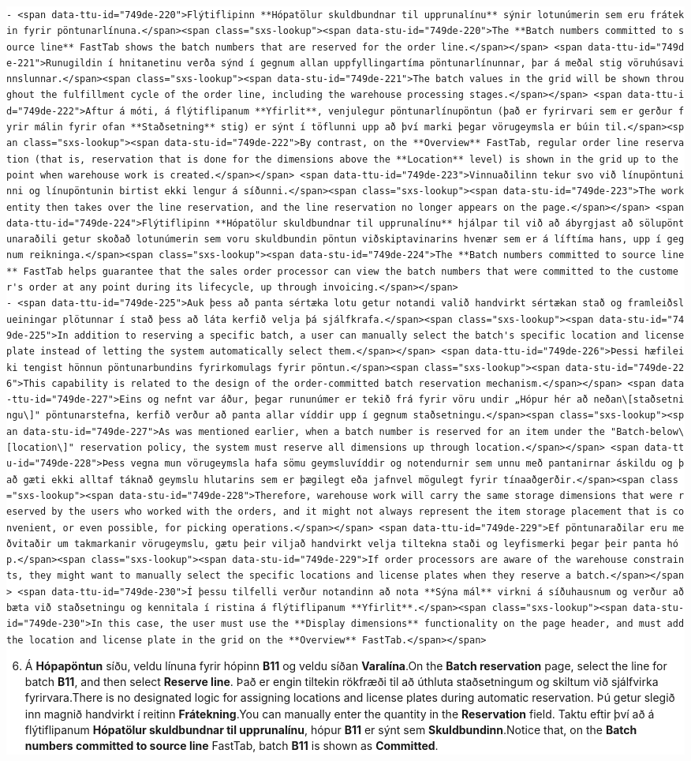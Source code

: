     - <span data-ttu-id="749de-220">Flýtiflipinn **Hópatölur skuldbundnar til upprunalínu** sýnir lotunúmerin sem eru frátekin fyrir pöntunarlínuna.</span><span class="sxs-lookup"><span data-stu-id="749de-220">The **Batch numbers committed to source line** FastTab shows the batch numbers that are reserved for the order line.</span></span> <span data-ttu-id="749de-221">Runugildin í hnitanetinu verða sýnd í gegnum allan uppfyllingartíma pöntunarlínunnar, þar á meðal stig vöruhúsavinnslunnar.</span><span class="sxs-lookup"><span data-stu-id="749de-221">The batch values in the grid will be shown throughout the fulfillment cycle of the order line, including the warehouse processing stages.</span></span> <span data-ttu-id="749de-222">Aftur á móti, á flýtiflipanum **Yfirlit**, venjulegur pöntunarlínupöntun (það er fyrirvari sem er gerður fyrir málin fyrir ofan **Staðsetning** stig) er sýnt í töflunni upp að því marki þegar vörugeymsla er búin til.</span><span class="sxs-lookup"><span data-stu-id="749de-222">By contrast, on the **Overview** FastTab, regular order line reservation (that is, reservation that is done for the dimensions above the **Location** level) is shown in the grid up to the point when warehouse work is created.</span></span> <span data-ttu-id="749de-223">Vinnuaðilinn tekur svo við línupöntuninni og línupöntunin birtist ekki lengur á síðunni.</span><span class="sxs-lookup"><span data-stu-id="749de-223">The work entity then takes over the line reservation, and the line reservation no longer appears on the page.</span></span> <span data-ttu-id="749de-224">Flýtiflipinn **Hópatölur skuldbundnar til upprunalínu** hjálpar til við að ábyrgjast að sölupöntunaraðili getur skoðað lotunúmerin sem voru skuldbundin pöntun viðskiptavinarins hvenær sem er á líftíma hans, upp í gegnum reikninga.</span><span class="sxs-lookup"><span data-stu-id="749de-224">The **Batch numbers committed to source line** FastTab helps guarantee that the sales order processor can view the batch numbers that were committed to the customer's order at any point during its lifecycle, up through invoicing.</span></span>
    - <span data-ttu-id="749de-225">Auk þess að panta sértæka lotu getur notandi valið handvirkt sértækan stað og framleiðslueiningar plötunnar í stað þess að láta kerfið velja þá sjálfkrafa.</span><span class="sxs-lookup"><span data-stu-id="749de-225">In addition to reserving a specific batch, a user can manually select the batch's specific location and license plate instead of letting the system automatically select them.</span></span> <span data-ttu-id="749de-226">Þessi hæfileiki tengist hönnun pöntunarbundins fyrirkomulags fyrir pöntun.</span><span class="sxs-lookup"><span data-stu-id="749de-226">This capability is related to the design of the order-committed batch reservation mechanism.</span></span> <span data-ttu-id="749de-227">Eins og nefnt var áður, þegar rununúmer er tekið frá fyrir vöru undir „Hópur hér að neðan\[staðsetningu\]" pöntunarstefna, kerfið verður að panta allar víddir upp í gegnum staðsetningu.</span><span class="sxs-lookup"><span data-stu-id="749de-227">As was mentioned earlier, when a batch number is reserved for an item under the "Batch-below\[location\]" reservation policy, the system must reserve all dimensions up through location.</span></span> <span data-ttu-id="749de-228">Þess vegna mun vörugeymsla hafa sömu geymsluvíddir og notendurnir sem unnu með pantanirnar áskildu og það gæti ekki alltaf táknað geymslu hlutarins sem er þægilegt eða jafnvel mögulegt fyrir tínaaðgerðir.</span><span class="sxs-lookup"><span data-stu-id="749de-228">Therefore, warehouse work will carry the same storage dimensions that were reserved by the users who worked with the orders, and it might not always represent the item storage placement that is convenient, or even possible, for picking operations.</span></span> <span data-ttu-id="749de-229">Ef pöntunaraðilar eru meðvitaðir um takmarkanir vörugeymslu, gætu þeir viljað handvirkt velja tiltekna staði og leyfismerki þegar þeir panta hóp.</span><span class="sxs-lookup"><span data-stu-id="749de-229">If order processors are aware of the warehouse constraints, they might want to manually select the specific locations and license plates when they reserve a batch.</span></span> <span data-ttu-id="749de-230">Í þessu tilfelli verður notandinn að nota **Sýna mál** virkni á síðuhausnum og verður að bæta við staðsetningu og kennitala í ristina á flýtiflipanum **Yfirlit**.</span><span class="sxs-lookup"><span data-stu-id="749de-230">In this case, the user must use the **Display dimensions** functionality on the page header, and must add the location and license plate in the grid on the **Overview** FastTab.</span></span>

6. <span data-ttu-id="749de-231">Á **Hópapöntun** síðu, veldu línuna fyrir hópinn **B11** og veldu síðan **Varalína**.</span><span class="sxs-lookup"><span data-stu-id="749de-231">On the **Batch reservation** page, select the line for batch **B11**, and then select **Reserve line**.</span></span> <span data-ttu-id="749de-232">Það er engin tiltekin rökfræði til að úthluta staðsetningum og skiltum við sjálfvirka fyrirvara.</span><span class="sxs-lookup"><span data-stu-id="749de-232">There is no designated logic for assigning locations and license plates during automatic reservation.</span></span> <span data-ttu-id="749de-233">Þú getur slegið inn magnið handvirkt í reitinn **Frátekning**.</span><span class="sxs-lookup"><span data-stu-id="749de-233">You can manually enter the quantity in the **Reservation** field.</span></span> <span data-ttu-id="749de-234">Taktu eftir því að á flýtiflipanum **Hópatölur skuldbundnar til upprunalínu**, hópur **B11** er sýnt sem **Skuldbundinn**.</span><span class="sxs-lookup"><span data-stu-id="749de-234">Notice that, on the **Batch numbers committed to source line** FastTab, batch **B11** is shown as **Committed**.</span></span>

